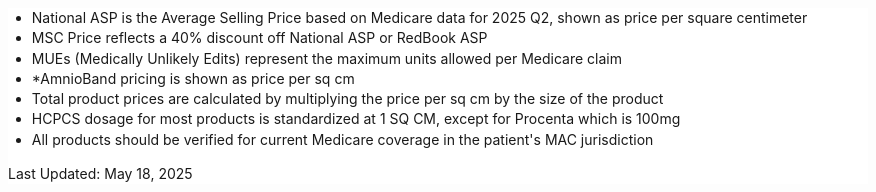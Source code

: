 - National ASP is the Average Selling Price based on Medicare data for 2025 Q2, shown as price per square centimeter
- MSC Price reflects a 40% discount off National ASP or RedBook ASP
- MUEs (Medically Unlikely Edits) represent the maximum units allowed per Medicare claim
- *AmnioBand pricing is shown as price per sq cm
- Total product prices are calculated by multiplying the price per sq cm by the size of the product
- HCPCS dosage for most products is standardized at 1 SQ CM, except for Procenta which is 100mg
- All products should be verified for current Medicare coverage in the patient's MAC jurisdiction

Last Updated: May 18, 2025
